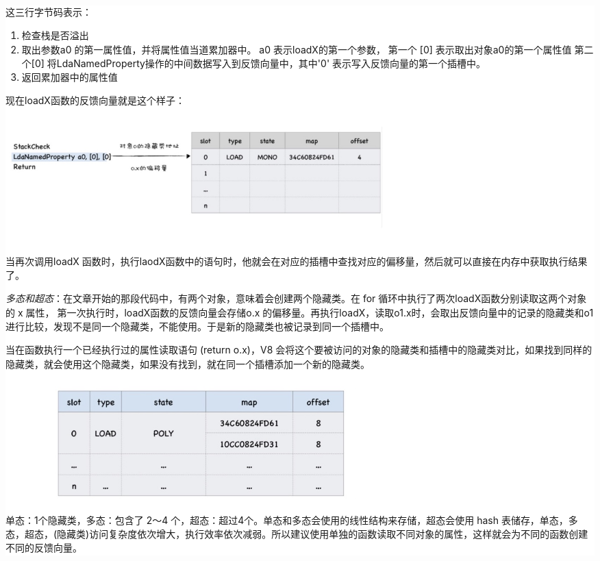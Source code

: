 这三行字节码表示：
  1. 检查栈是否溢出
  2. 取出参数a0 的第一属性值，并将属性值当道累加器中。
  a0 表示loadX的第一个参数，
  第一个 [0] 表示取出对象a0的第一个属性值
  第二个[0] 将LdaNamedProperty操作的中间数据写入到反馈向量中，其中'0' 表示写入反馈向量的第一个插槽中。
  3. 返回累加器中的属性值

  现在loadX函数的反馈向量就是这个样子：
<img src="../images/v8/inline-cache-4.jpg" style="display: block;width: 576px; height:200px" alt="inline-cache">

当再次调用loadX 函数时，执行laodX函数中的语句时，他就会在对应的插槽中查找对应的偏移量，然后就可以直接在内存中获取执行结果了。

*多态和超态*：在文章开始的那段代码中，有两个对象，意味着会创建两个隐藏类。在 for 循环中执行了两次loadX函数分别读取这两个对象的 x 属性， 第一次执行时，loadX函数的反馈向量会存储o.x 的偏移量。再执行loadX，读取o1.x时，会取出反馈向量中的记录的隐藏类和o1进行比较，发现不是同一个隐藏类，不能使用。于是新的隐藏类也被记录到同一个插槽中。

当在函数执行一个已经执行过的属性读取语句 (return o.x)，V8 会将这个要被访问的对象的隐藏类和插槽中的隐藏类对比，如果找到同样的隐藏类，就会使用这个隐藏类，如果没有找到，就在同一个插槽添加一个新的隐藏类。

<img src="../images/v8/inline-cache-3.jpg" style="display: block;width: 576px; height:180px" alt="inline-cache">

单态：1个隐藏类，多态：包含了 2～4 个，超态：超过4个。单态和多态会使用的线性结构来存储，超态会使用 hash 表储存，单态，多态，超态，(隐藏类)访问复杂度依次增大，执行效率依次减弱。所以建议使用单独的函数读取不同对象的属性，这样就会为不同的函数创建不同的反馈向量。

